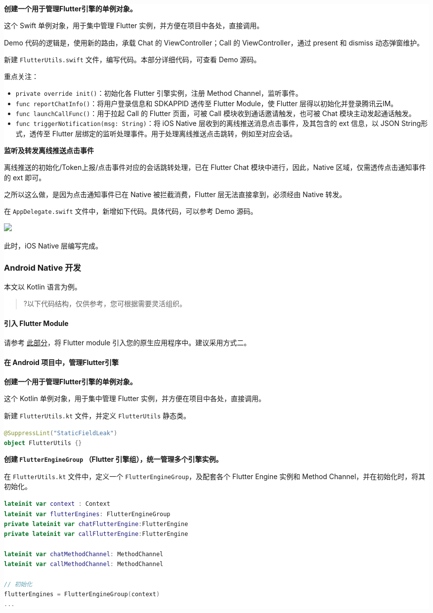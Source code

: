 **创建一个用于管理Flutter引擎的单例对象。**

这个 Swift 单例对象，用于集中管理 Flutter 实例，并方便在项目中各处，直接调用。

Demo 代码的逻辑是，使用新的路由，承载 Chat 的 ViewController；Call 的 ViewController，通过 present 和 dismiss 动态弹窗维护。

新建 `FlutterUtils.swift` 文件，编写代码。本部分详细代码，可查看 Demo 源码。

重点关注：

- `private override init()`：初始化各 Flutter 引擎实例，注册 Method Channel，监听事件。
- `func reportChatInfo()`：将用户登录信息和 SDKAPPID 透传至 Flutter Module，使 Flutter 层得以初始化并登录腾讯云IM。
- `func launchCallFunc()`：用于拉起 Call 的 Flutter 页面，可被 Call 模块收到通话邀请触发，也可被 Chat 模块主动发起通话触发。
- `func triggerNotification(msg: String)`：将 iOS Native 层收到的离线推送消息点击事件，及其包含的 ext 信息，以 JSON String形式，透传至 Flutter 层绑定的监听处理事件。用于处理离线推送点击跳转，例如至对应会话。

**监听及转发离线推送点击事件**

离线推送的初始化/Token上报/点击事件对应的会话跳转处理，已在 Flutter Chat 模块中进行，因此，Native 区域，仅需透传点击通知事件的 ext 即可。

之所以这么做，是因为点击通知事件已在 Native 被拦截消费，Flutter 层无法直接拿到，必须经由 Native 转发。

在 `AppDelegate.swift` 文件中，新增如下代码。具体代码，可以参考 Demo 源码。

![](https://qcloudimg.tencent-cloud.cn/raw/9c816ae4745e5a8d2b9b1d64167e1fc5.png)

此时，iOS Native 层编写完成。

### Android Native 开发

本文以 Kotlin 语言为例。

>?以下代码结构，仅供参考，您可根据需要灵活组织。

#### 引入 Flutter Module

请参考 [此部分](#android)，将 Flutter module 引入您的原生应用程序中。建议采用方式二。

#### 在 Android 项目中，管理Flutter引擎

**创建一个用于管理Flutter引擎的单例对象。**

这个 Kotlin 单例对象，用于集中管理 Flutter 实例，并方便在项目中各处，直接调用。

新建 `FlutterUtils.kt` 文件，并定义 `FlutterUtils` 静态类。

```kotlin
@SuppressLint("StaticFieldLeak")
object FlutterUtils {}
```

**创建 `FlutterEngineGroup` （Flutter 引擎组），统一管理多个引擎实例。**

在 `FlutterUtils.kt` 文件中，定义一个 `FlutterEngineGroup`，及配套各个 Flutter Engine 实例和 Method Channel，并在初始化时，将其初始化。

```kotlin
lateinit var context : Context
lateinit var flutterEngines: FlutterEngineGroup
private lateinit var chatFlutterEngine:FlutterEngine
private lateinit var callFlutterEngine:FlutterEngine

lateinit var chatMethodChannel: MethodChannel
lateinit var callMethodChannel: MethodChannel

// 初始化
flutterEngines = FlutterEngineGroup(context)
...
```
